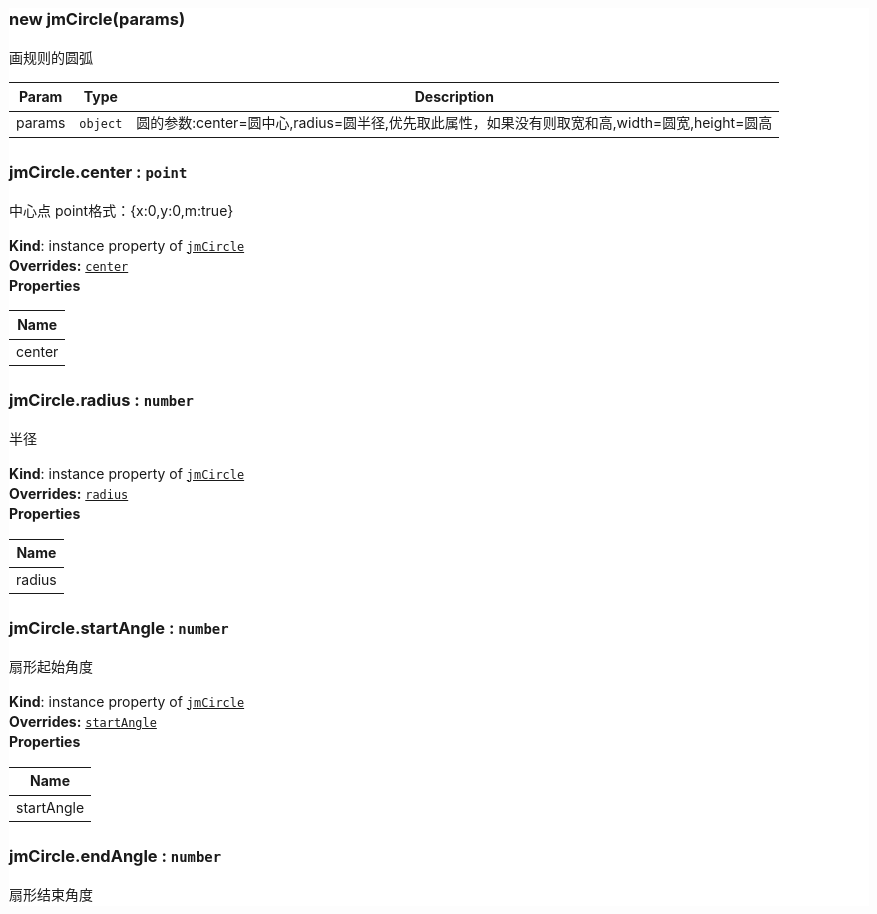 <a name="new_jmCircle_new"></a>

### new jmCircle(params)
画规则的圆弧


| Param | Type | Description |
| --- | --- | --- |
| params | <code>object</code> | 圆的参数:center=圆中心,radius=圆半径,优先取此属性，如果没有则取宽和高,width=圆宽,height=圆高 |

<a name="jmArc+center"></a>

### jmCircle.center : <code>point</code>
中心点
point格式：{x:0,y:0,m:true}

**Kind**: instance property of <code>[jmCircle](#jmCircle)</code>  
**Overrides:** <code>[center](#jmArc+center)</code>  
**Properties**

| Name |
| --- |
| center | 

<a name="jmArc+radius"></a>

### jmCircle.radius : <code>number</code>
半径

**Kind**: instance property of <code>[jmCircle](#jmCircle)</code>  
**Overrides:** <code>[radius](#jmArc+radius)</code>  
**Properties**

| Name |
| --- |
| radius | 

<a name="jmArc+startAngle"></a>

### jmCircle.startAngle : <code>number</code>
扇形起始角度

**Kind**: instance property of <code>[jmCircle](#jmCircle)</code>  
**Overrides:** <code>[startAngle](#jmArc+startAngle)</code>  
**Properties**

| Name |
| --- |
| startAngle | 

<a name="jmArc+endAngle"></a>

### jmCircle.endAngle : <code>number</code>
扇形结束角度
